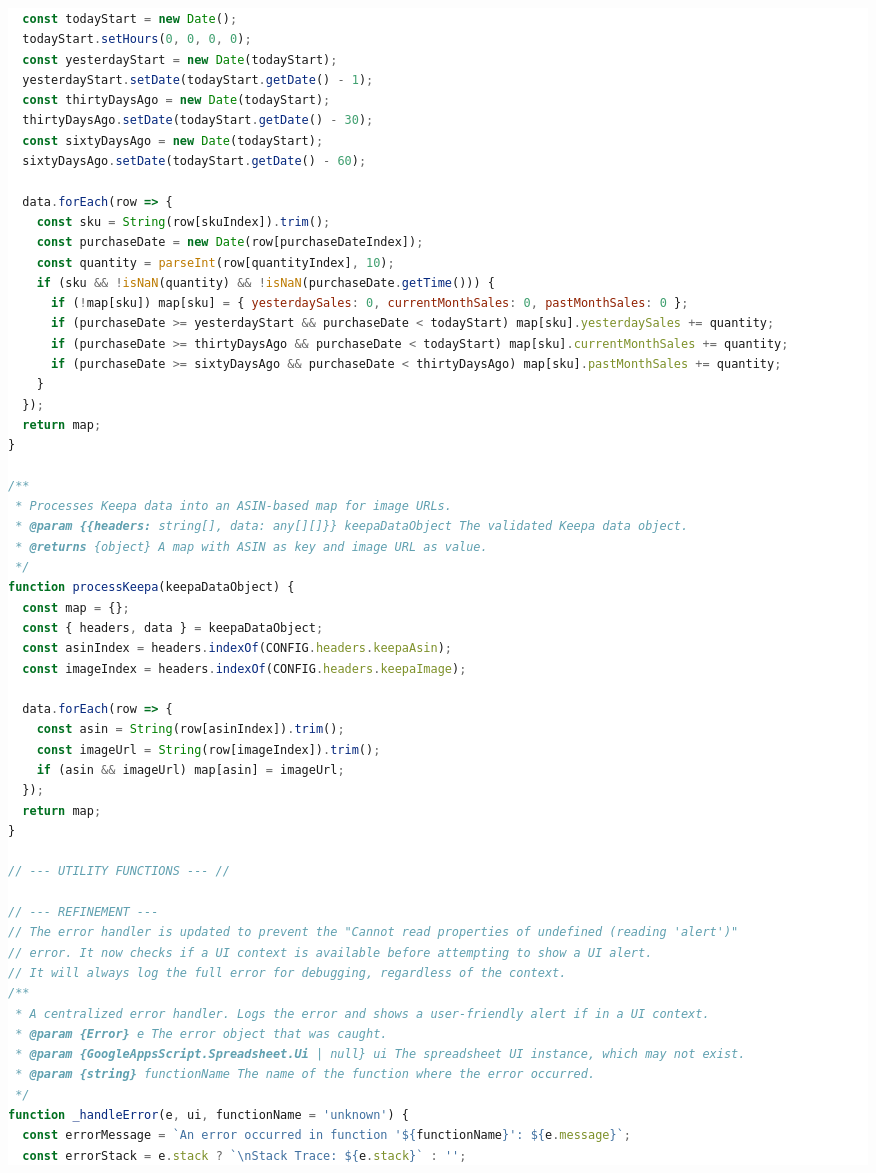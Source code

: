```javascript
  const todayStart = new Date();
  todayStart.setHours(0, 0, 0, 0);
  const yesterdayStart = new Date(todayStart);
  yesterdayStart.setDate(todayStart.getDate() - 1);
  const thirtyDaysAgo = new Date(todayStart);
  thirtyDaysAgo.setDate(todayStart.getDate() - 30);
  const sixtyDaysAgo = new Date(todayStart);
  sixtyDaysAgo.setDate(todayStart.getDate() - 60);

  data.forEach(row => {
    const sku = String(row[skuIndex]).trim();
    const purchaseDate = new Date(row[purchaseDateIndex]);
    const quantity = parseInt(row[quantityIndex], 10);
    if (sku && !isNaN(quantity) && !isNaN(purchaseDate.getTime())) {
      if (!map[sku]) map[sku] = { yesterdaySales: 0, currentMonthSales: 0, pastMonthSales: 0 };
      if (purchaseDate >= yesterdayStart && purchaseDate < todayStart) map[sku].yesterdaySales += quantity;
      if (purchaseDate >= thirtyDaysAgo && purchaseDate < todayStart) map[sku].currentMonthSales += quantity;
      if (purchaseDate >= sixtyDaysAgo && purchaseDate < thirtyDaysAgo) map[sku].pastMonthSales += quantity;
    }
  });
  return map;
}

/**
 * Processes Keepa data into an ASIN-based map for image URLs.
 * @param {{headers: string[], data: any[][]}} keepaDataObject The validated Keepa data object.
 * @returns {object} A map with ASIN as key and image URL as value.
 */
function processKeepa(keepaDataObject) {
  const map = {};
  const { headers, data } = keepaDataObject;
  const asinIndex = headers.indexOf(CONFIG.headers.keepaAsin);
  const imageIndex = headers.indexOf(CONFIG.headers.keepaImage);

  data.forEach(row => {
    const asin = String(row[asinIndex]).trim();
    const imageUrl = String(row[imageIndex]).trim();
    if (asin && imageUrl) map[asin] = imageUrl;
  });
  return map;
}

// --- UTILITY FUNCTIONS --- //

// --- REFINEMENT ---
// The error handler is updated to prevent the "Cannot read properties of undefined (reading 'alert')"
// error. It now checks if a UI context is available before attempting to show a UI alert.
// It will always log the full error for debugging, regardless of the context.
/**
 * A centralized error handler. Logs the error and shows a user-friendly alert if in a UI context.
 * @param {Error} e The error object that was caught.
 * @param {GoogleAppsScript.Spreadsheet.Ui | null} ui The spreadsheet UI instance, which may not exist.
 * @param {string} functionName The name of the function where the error occurred.
 */
function _handleError(e, ui, functionName = 'unknown') {
  const errorMessage = `An error occurred in function '${functionName}': ${e.message}`;
  const errorStack = e.stack ? `\nStack Trace: ${e.stack}` : '';

```